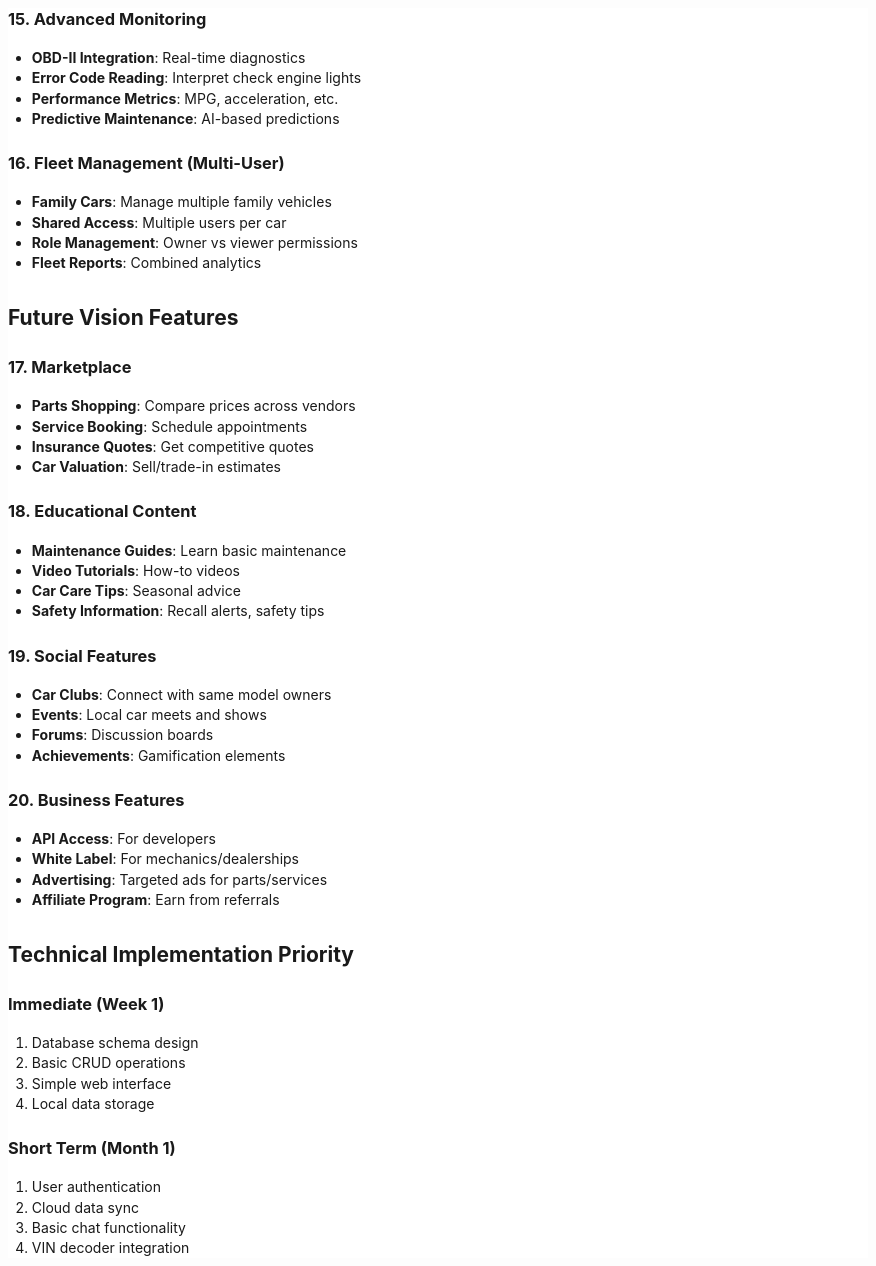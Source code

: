 ### 15. Advanced Monitoring
- **OBD-II Integration**: Real-time diagnostics
- **Error Code Reading**: Interpret check engine lights
- **Performance Metrics**: MPG, acceleration, etc.
- **Predictive Maintenance**: AI-based predictions

### 16. Fleet Management (Multi-User)
- **Family Cars**: Manage multiple family vehicles
- **Shared Access**: Multiple users per car
- **Role Management**: Owner vs viewer permissions
- **Fleet Reports**: Combined analytics

## Future Vision Features

### 17. Marketplace
- **Parts Shopping**: Compare prices across vendors
- **Service Booking**: Schedule appointments
- **Insurance Quotes**: Get competitive quotes
- **Car Valuation**: Sell/trade-in estimates

### 18. Educational Content
- **Maintenance Guides**: Learn basic maintenance
- **Video Tutorials**: How-to videos
- **Car Care Tips**: Seasonal advice
- **Safety Information**: Recall alerts, safety tips

### 19. Social Features
- **Car Clubs**: Connect with same model owners
- **Events**: Local car meets and shows
- **Forums**: Discussion boards
- **Achievements**: Gamification elements

### 20. Business Features
- **API Access**: For developers
- **White Label**: For mechanics/dealerships
- **Advertising**: Targeted ads for parts/services
- **Affiliate Program**: Earn from referrals

## Technical Implementation Priority

### Immediate (Week 1)
1. Database schema design
2. Basic CRUD operations
3. Simple web interface
4. Local data storage

### Short Term (Month 1)
1. User authentication
2. Cloud data sync
3. Basic chat functionality
4. VIN decoder integration
